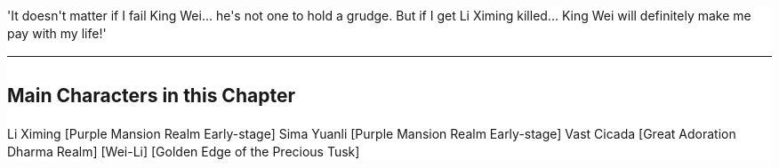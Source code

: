 'It doesn't matter if I fail King Wei... he's not one to hold a grudge. But if I get Li Ximing killed... King Wei will definitely make me pay with my life!'

---
Main Characters in this Chapter
---
Li Ximing [Purple Mansion Realm Early-stage]
Sima Yuanli [Purple Mansion Realm Early-stage]
Vast Cicada [Great Adoration Dharma Realm] [Wei-Li] [Golden Edge of the Precious Tusk]
